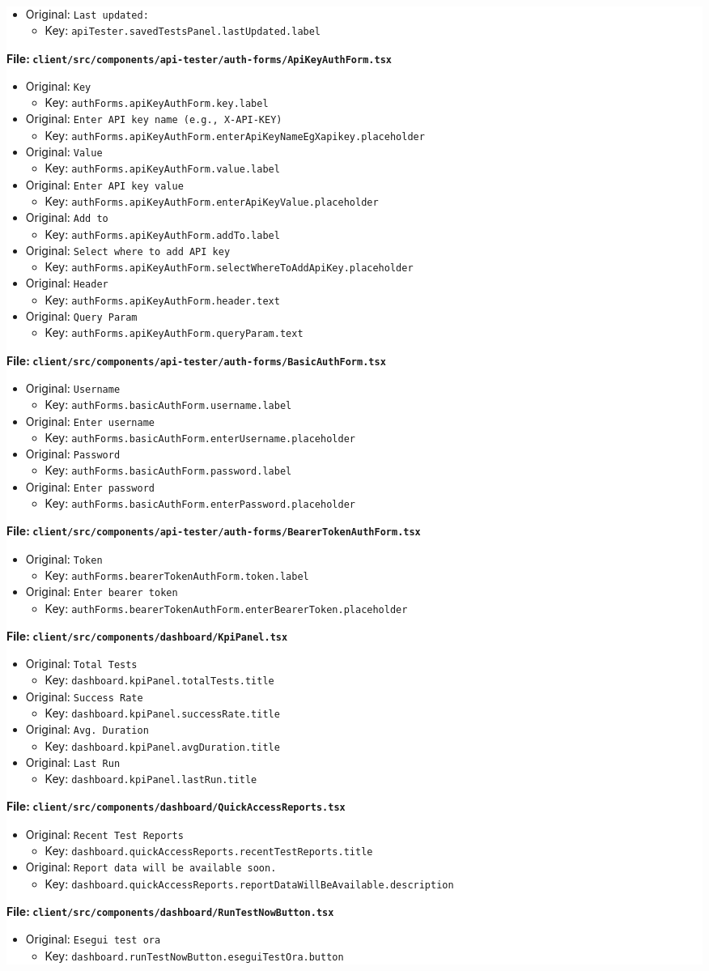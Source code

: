 *   Original: `Last updated:`
    *   Key: `apiTester.savedTestsPanel.lastUpdated.label`

**File: `client/src/components/api-tester/auth-forms/ApiKeyAuthForm.tsx`**
*   Original: `Key`
    *   Key: `authForms.apiKeyAuthForm.key.label`
*   Original: `Enter API key name (e.g., X-API-KEY)`
    *   Key: `authForms.apiKeyAuthForm.enterApiKeyNameEgXapikey.placeholder`
*   Original: `Value`
    *   Key: `authForms.apiKeyAuthForm.value.label`
*   Original: `Enter API key value`
    *   Key: `authForms.apiKeyAuthForm.enterApiKeyValue.placeholder`
*   Original: `Add to`
    *   Key: `authForms.apiKeyAuthForm.addTo.label`
*   Original: `Select where to add API key`
    *   Key: `authForms.apiKeyAuthForm.selectWhereToAddApiKey.placeholder`
*   Original: `Header`
    *   Key: `authForms.apiKeyAuthForm.header.text`
*   Original: `Query Param`
    *   Key: `authForms.apiKeyAuthForm.queryParam.text`

**File: `client/src/components/api-tester/auth-forms/BasicAuthForm.tsx`**
*   Original: `Username`
    *   Key: `authForms.basicAuthForm.username.label`
*   Original: `Enter username`
    *   Key: `authForms.basicAuthForm.enterUsername.placeholder`
*   Original: `Password`
    *   Key: `authForms.basicAuthForm.password.label`
*   Original: `Enter password`
    *   Key: `authForms.basicAuthForm.enterPassword.placeholder`

**File: `client/src/components/api-tester/auth-forms/BearerTokenAuthForm.tsx`**
*   Original: `Token`
    *   Key: `authForms.bearerTokenAuthForm.token.label`
*   Original: `Enter bearer token`
    *   Key: `authForms.bearerTokenAuthForm.enterBearerToken.placeholder`

**File: `client/src/components/dashboard/KpiPanel.tsx`**
*   Original: `Total Tests`
    *   Key: `dashboard.kpiPanel.totalTests.title`
*   Original: `Success Rate`
    *   Key: `dashboard.kpiPanel.successRate.title`
*   Original: `Avg. Duration`
    *   Key: `dashboard.kpiPanel.avgDuration.title`
*   Original: `Last Run`
    *   Key: `dashboard.kpiPanel.lastRun.title`

**File: `client/src/components/dashboard/QuickAccessReports.tsx`**
*   Original: `Recent Test Reports`
    *   Key: `dashboard.quickAccessReports.recentTestReports.title`
*   Original: `Report data will be available soon.`
    *   Key: `dashboard.quickAccessReports.reportDataWillBeAvailable.description`

**File: `client/src/components/dashboard/RunTestNowButton.tsx`**
*   Original: `Esegui test ora`
    *   Key: `dashboard.runTestNowButton.eseguiTestOra.button`
